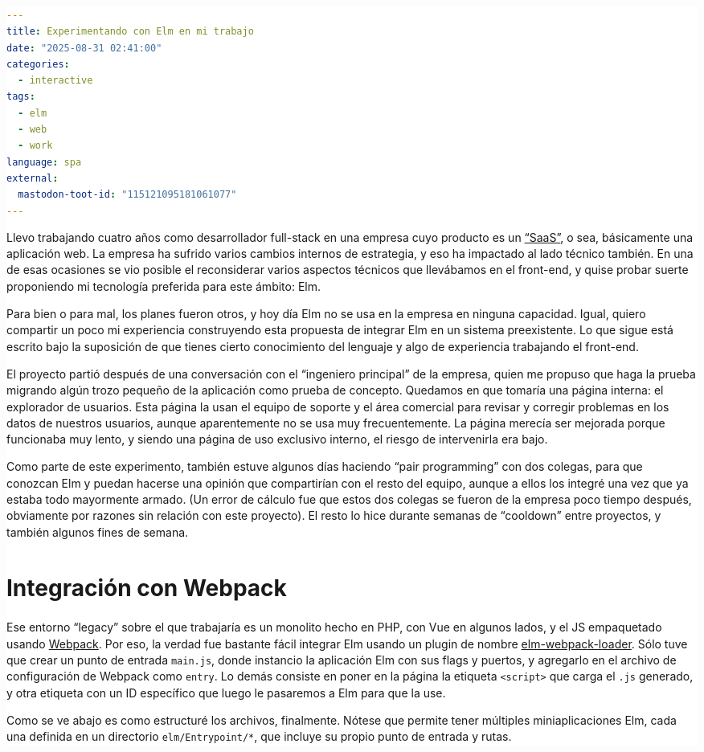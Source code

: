 ```yaml
---
title: Experimentando con Elm en mi trabajo
date: "2025-08-31 02:41:00"
categories:
  - interactive
tags:
  - elm
  - web
  - work
language: spa
external:
  mastodon-toot-id: "115121095181061077"
---
```


Llevo trabajando cuatro años como desarrollador full-stack en una empresa cuyo producto es un [“SaaS”](https://es.wikipedia.org/wiki/Software_como_servicio), o sea, básicamente una aplicación web. La empresa ha sufrido varios cambios internos de estrategia, y eso ha impactado al lado técnico también. En una de esas ocasiones se vio posible el reconsiderar varios aspectos técnicos que llevábamos en el front-end, y quise probar suerte proponiendo mi tecnología preferida para este ámbito: Elm.

Para bien o para mal, los planes fueron otros, y hoy día Elm no se usa en la empresa en ninguna capacidad. Igual, quiero compartir un poco mi experiencia construyendo esta propuesta de integrar Elm en un sistema preexistente. Lo que sigue está escrito bajo la suposición de que tienes cierto conocimiento del lenguaje y algo de experiencia trabajando el front-end.

El proyecto partió después de una conversación con el “ingeniero principal” de la empresa, quien me propuso que haga la prueba migrando algún trozo pequeño de la aplicación como prueba de concepto. Quedamos en que tomaría una página interna: el explorador de usuarios. Esta página la usan el equipo de soporte y el área comercial para revisar y corregir problemas en los datos de nuestros usuarios, aunque aparentemente no se usa muy frecuentemente. La página merecía ser mejorada porque funcionaba muy lento, y siendo una página de uso exclusivo interno, el riesgo de intervenirla era bajo.

Como parte de este experimento, también estuve algunos días haciendo “pair programming” con dos colegas, para que conozcan Elm y puedan hacerse una opinión que compartirían con el resto del equipo, aunque a ellos los integré una vez que ya estaba todo mayormente armado. (Un error de cálculo fue que estos dos colegas se fueron de la empresa poco tiempo después, obviamente por razones sin relación con este proyecto). El resto lo hice durante semanas de “cooldown” entre proyectos, y también algunos fines de semana.

# Integración con Webpack

Ese entorno “legacy” sobre el que trabajaría es un monolito hecho en PHP, con Vue en algunos lados, y el JS empaquetado usando [Webpack](https://webpack.js.org/). Por eso, la verdad fue bastante fácil integrar Elm usando un plugin de nombre [elm-webpack-loader](https://www.npmjs.com/package/elm-webpack-loader). Sólo tuve que crear un punto de entrada `main.js`, donde instancio la aplicación Elm con sus flags y puertos, y agregarlo en el archivo de configuración de Webpack como `entry`. Lo demás consiste en poner en la página la etiqueta `<script>` que carga el `.js` generado, y otra etiqueta con un ID específico que luego le pasaremos a Elm para que la use.

Como se ve abajo es como estructuré los archivos, finalmente. Nótese que permite tener múltiples miniaplicaciones Elm, cada una definida en un directorio `elm/Entrypoint/*`, que incluye su propio punto de entrada y rutas.
